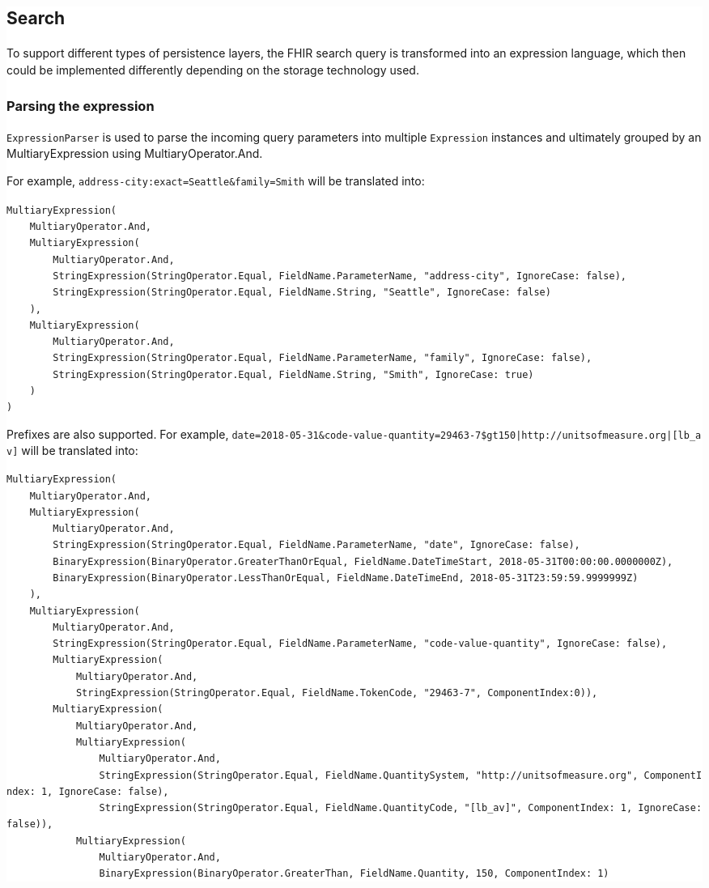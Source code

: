 ## Search

To support different types of persistence layers, the FHIR search query is transformed into an expression language, which then could be implemented differently depending on the storage technology used.

### Parsing the expression

`ExpressionParser` is used to parse the incoming query parameters into multiple `Expression` instances and ultimately grouped by an MultiaryExpression using MultiaryOperator.And.

For example, `address-city:exact=Seattle&family=Smith` will be translated into:

```
MultiaryExpression(
    MultiaryOperator.And,
    MultiaryExpression(
        MultiaryOperator.And,
        StringExpression(StringOperator.Equal, FieldName.ParameterName, "address-city", IgnoreCase: false),
        StringExpression(StringOperator.Equal, FieldName.String, "Seattle", IgnoreCase: false)
    ),
    MultiaryExpression(
        MultiaryOperator.And,
        StringExpression(StringOperator.Equal, FieldName.ParameterName, "family", IgnoreCase: false),
        StringExpression(StringOperator.Equal, FieldName.String, "Smith", IgnoreCase: true)
    )
)
```

Prefixes are also supported. For example, `date=2018-05-31&code-value-quantity=29463-7$gt150|http://unitsofmeasure.org|[lb_av]` will be translated into:

```
MultiaryExpression(
    MultiaryOperator.And,
    MultiaryExpression(
        MultiaryOperator.And,
        StringExpression(StringOperator.Equal, FieldName.ParameterName, "date", IgnoreCase: false),
        BinaryExpression(BinaryOperator.GreaterThanOrEqual, FieldName.DateTimeStart, 2018-05-31T00:00:00.0000000Z),
        BinaryExpression(BinaryOperator.LessThanOrEqual, FieldName.DateTimeEnd, 2018-05-31T23:59:59.9999999Z)
    ),
    MultiaryExpression(
        MultiaryOperator.And,
        StringExpression(StringOperator.Equal, FieldName.ParameterName, "code-value-quantity", IgnoreCase: false),
        MultiaryExpression(
            MultiaryOperator.And,
            StringExpression(StringOperator.Equal, FieldName.TokenCode, "29463-7", ComponentIndex:0)),
        MultiaryExpression(
            MultiaryOperator.And,
            MultiaryExpression(
                MultiaryOperator.And,
                StringExpression(StringOperator.Equal, FieldName.QuantitySystem, "http://unitsofmeasure.org", ComponentIndex: 1, IgnoreCase: false),
                StringExpression(StringOperator.Equal, FieldName.QuantityCode, "[lb_av]", ComponentIndex: 1, IgnoreCase: false)),
            MultiaryExpression(
                MultiaryOperator.And,
                BinaryExpression(BinaryOperator.GreaterThan, FieldName.Quantity, 150, ComponentIndex: 1)
```